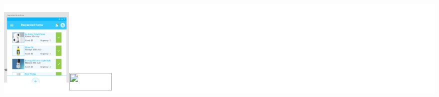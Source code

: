 <img src="images/efd8d2553097ca2ef967dda874e71dbe4866bfbc.png" style="width:1.35405in;height:1.80208in" /><img src="images/fffdd60fda3ff06f8dac0d1bf82c0c80569c7a76.png" style="width:0.8828in;height:0.36241in" />